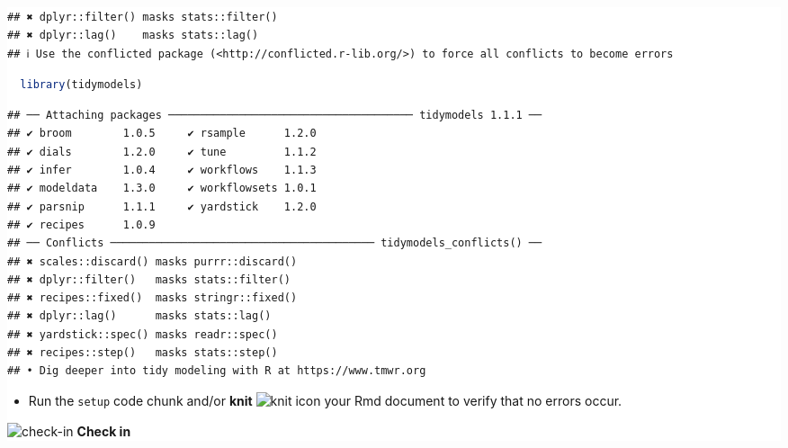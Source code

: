     ## ✖ dplyr::filter() masks stats::filter()
    ## ✖ dplyr::lag()    masks stats::lag()
    ## ℹ Use the conflicted package (<http://conflicted.r-lib.org/>) to force all conflicts to become errors

``` r
  library(tidymodels)
```

    ## ── Attaching packages ────────────────────────────────────── tidymodels 1.1.1 ──
    ## ✔ broom        1.0.5     ✔ rsample      1.2.0
    ## ✔ dials        1.2.0     ✔ tune         1.1.2
    ## ✔ infer        1.0.4     ✔ workflows    1.1.3
    ## ✔ modeldata    1.3.0     ✔ workflowsets 1.0.1
    ## ✔ parsnip      1.1.1     ✔ yardstick    1.2.0
    ## ✔ recipes      1.0.9     
    ## ── Conflicts ───────────────────────────────────────── tidymodels_conflicts() ──
    ## ✖ scales::discard() masks purrr::discard()
    ## ✖ dplyr::filter()   masks stats::filter()
    ## ✖ recipes::fixed()  masks stringr::fixed()
    ## ✖ dplyr::lag()      masks stats::lag()
    ## ✖ yardstick::spec() masks readr::spec()
    ## ✖ recipes::step()   masks stats::step()
    ## • Dig deeper into tidy modeling with R at https://www.tmwr.org

- Run the `setup` code chunk and/or **knit**
  <img src="../README-img/knit-icon.png" alt="knit" width = "20"/> icon
  your Rmd document to verify that no errors occur.

![check-in](../README-img/noun-magnifying-glass.png) **Check in**
